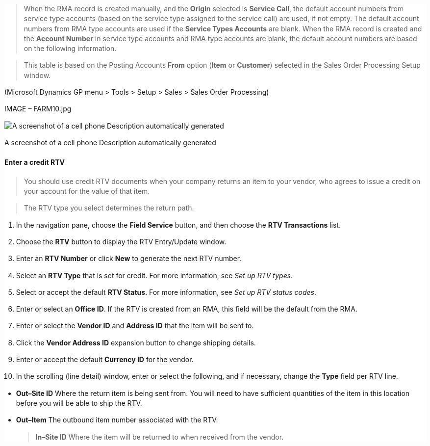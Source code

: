 >   When the RMA record is created manually, and the **Origin** selected is
>   **Service Call**, the default account numbers from service type accounts
>   (based on the service type assigned to the service call) are used, if not
>   empty. The default account numbers from RMA type accounts are used if the
>   **Service Types Accounts** are blank. When the RMA record is created and the
>   **Account Number** in service type accounts and RMA type accounts are blank,
>   the default account numbers are based on the following information.

>   This table is based on the Posting Accounts **From** option (**Item** or
>   **Customer**) selected in the Sales Order Processing Setup window.

(Microsoft Dynamics GP menu \> Tools \> Setup \> Sales \> Sales Order Processing)

IMAGE – FARM10.jpg

![A screenshot of a cell phone Description automatically generated](media/a52bdb0ea4df751d5e4697df9c7451cd.jpg)

A screenshot of a cell phone Description automatically generated

#### Enter a credit RTV

>   You should use credit RTV documents when your company returns an item to
>   your vendor, who agrees to issue a credit on your account for the value of
>   that item.

>   The RTV type you select determines the return path.

1.  In the navigation pane, choose the **Field Service** button, and then choose
    the **RTV Transactions** list.

2.  Choose the **RTV** button to display the RTV Entry/Update window.

3.  Enter an **RTV Number** or click **New** to generate the next RTV number.

4.  Select an **RTV Type** that is set for credit. For more information, see
    *Set up RTV types*.

5.  Select or accept the default **RTV Status**. For more information, see *Set
    up RTV status codes*.

6.  Enter or select an **Office ID**. If the RTV is created from an RMA, this
    field will be the default from the RMA.

7.  Enter or select the **Vendor ID** and **Address ID** that the item will be
    sent to.

8.  Click the **Vendor Address ID** expansion button to change shipping details.

9.  Enter or accept the default **Currency ID** for the vendor.

10. In the scrolling (line detail) window, enter or select the following, and if
    necessary, change the **Type** field per RTV line.

-   **Out–Site ID** Where the return item is being sent from. You will need to
    have sufficient quantities of the item in this location before you will be
    able to ship the RTV.

-   **Out–Item** The outbound item number associated with the RTV.

    >   **In–Site ID** Where the item will be returned to when received from the
    >   vendor.
